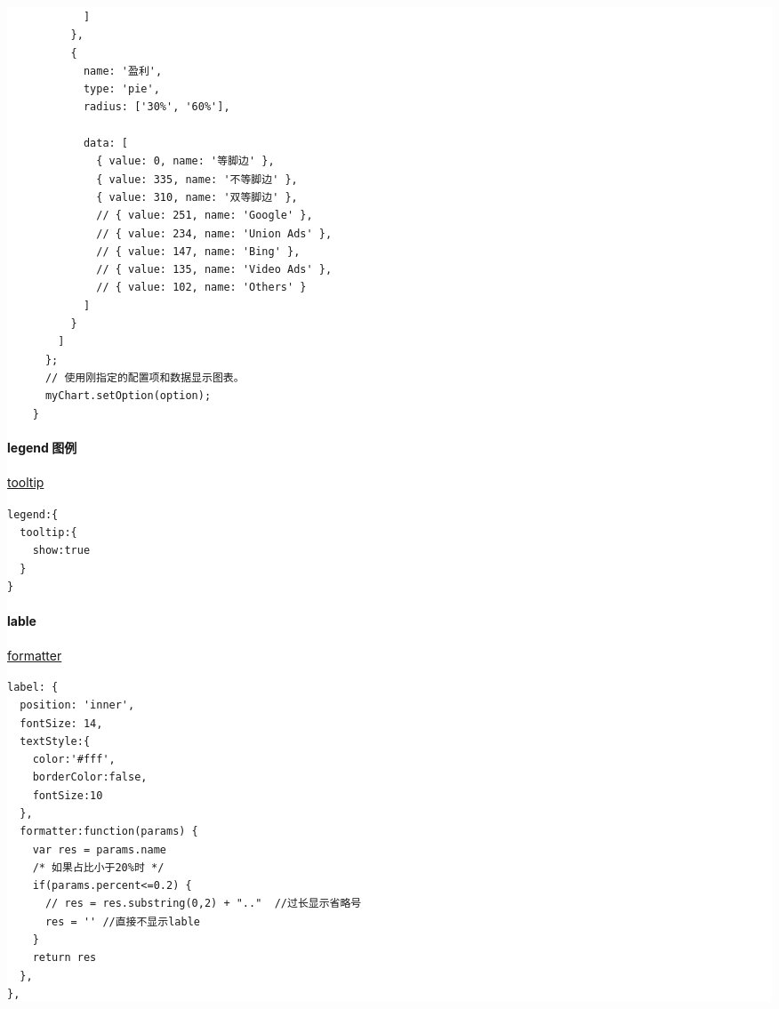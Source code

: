 ```
            ]
          },
          {
            name: '盈利',
            type: 'pie',
            radius: ['30%', '60%'],
           
            data: [
              { value: 0, name: '等脚边' },
              { value: 335, name: '不等脚边' },
              { value: 310, name: '双等脚边' },
              // { value: 251, name: 'Google' },
              // { value: 234, name: 'Union Ads' },
              // { value: 147, name: 'Bing' },
              // { value: 135, name: 'Video Ads' },
              // { value: 102, name: 'Others' }
            ]
          }
        ]
      };
      // 使用刚指定的配置项和数据显示图表。
      myChart.setOption(option);
    }

```

#### legend 图例

[tooltip](https://echarts.apache.org/zh/option.html#legend.tooltip)

```
legend:{
  tooltip:{
    show:true
  }
}
```

#### lable

[formatter](https://echarts.apache.org/zh/option.html#series-pie.label.formatter)

```
label: {
  position: 'inner',
  fontSize: 14,
  textStyle:{
    color:'#fff',
    borderColor:false,
    fontSize:10
  },
  formatter:function(params) {
    var res = params.name
    /* 如果占比小于20%时 */
    if(params.percent<=0.2) {
      // res = res.substring(0,2) + ".."  //过长显示省略号
      res = '' //直接不显示lable
    }
    return res
  },
},
```
